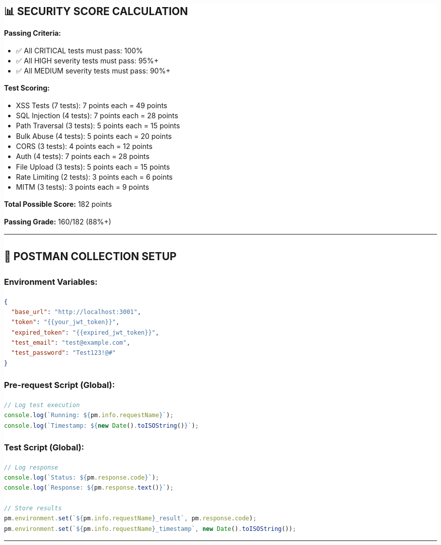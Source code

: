 
## 📊 SECURITY SCORE CALCULATION

**Passing Criteria:**
- ✅ All CRITICAL tests must pass: 100%
- ✅ All HIGH severity tests must pass: 95%+
- ✅ All MEDIUM severity tests must pass: 90%+

**Test Scoring:**
- XSS Tests (7 tests): 7 points each = 49 points
- SQL Injection (4 tests): 7 points each = 28 points
- Path Traversal (3 tests): 5 points each = 15 points
- Bulk Abuse (4 tests): 5 points each = 20 points
- CORS (3 tests): 4 points each = 12 points
- Auth (4 tests): 7 points each = 28 points
- File Upload (3 tests): 5 points each = 15 points
- Rate Limiting (2 tests): 3 points each = 6 points
- MITM (3 tests): 3 points each = 9 points

**Total Possible Score:** 182 points

**Passing Grade:** 160/182 (88%+)

---

## 🔧 POSTMAN COLLECTION SETUP

### Environment Variables:
```json
{
  "base_url": "http://localhost:3001",
  "token": "{{your_jwt_token}}",
  "expired_token": "{{expired_jwt_token}}",
  "test_email": "test@example.com",
  "test_password": "Test123!@#"
}
```

### Pre-request Script (Global):
```javascript
// Log test execution
console.log(`Running: ${pm.info.requestName}`);
console.log(`Timestamp: ${new Date().toISOString()}`);
```

### Test Script (Global):
```javascript
// Log response
console.log(`Status: ${pm.response.code}`);
console.log(`Response: ${pm.response.text()}`);

// Store results
pm.environment.set(`${pm.info.requestName}_result`, pm.response.code);
pm.environment.set(`${pm.info.requestName}_timestamp`, new Date().toISOString());
```

---